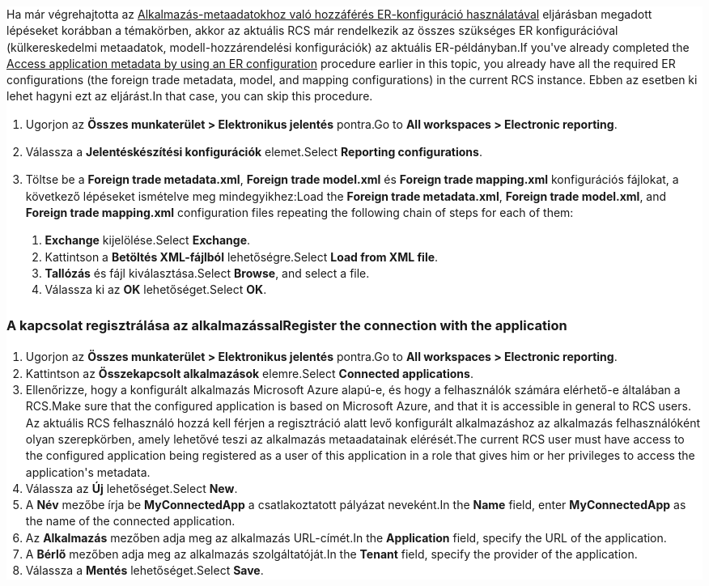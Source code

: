<span data-ttu-id="d3eb7-246">Ha már végrehajtotta az [Alkalmazás-metaadatokhoz való hozzáférés ER-konfiguráció használatával](#access-application-metadata-by-using-an-er-configuration) eljárásban megadott lépéseket korábban a témakörben, akkor az aktuális RCS már rendelkezik az összes szükséges ER konfigurációval (külkereskedelmi metaadatok, modell-hozzárendelési konfigurációk) az aktuális ER-példányban.</span><span class="sxs-lookup"><span data-stu-id="d3eb7-246">If you've already completed the [Access application metadata by using an ER configuration](#access-application-metadata-by-using-an-er-configuration) procedure earlier in this topic, you already have all the required ER configurations (the foreign trade metadata, model, and mapping configurations) in the current RCS instance.</span></span> <span data-ttu-id="d3eb7-247">Ebben az esetben ki lehet hagyni ezt az eljárást.</span><span class="sxs-lookup"><span data-stu-id="d3eb7-247">In that case, you can skip this procedure.</span></span>

1. <span data-ttu-id="d3eb7-248">Ugorjon az **Összes munkaterület \> Elektronikus jelentés** pontra.</span><span class="sxs-lookup"><span data-stu-id="d3eb7-248">Go to **All workspaces \> Electronic reporting**.</span></span>
2. <span data-ttu-id="d3eb7-249">Válassza a **Jelentéskészítési konfigurációk** elemet.</span><span class="sxs-lookup"><span data-stu-id="d3eb7-249">Select **Reporting configurations**.</span></span>
3. <span data-ttu-id="d3eb7-250">Töltse be a **Foreign trade metadata.xml**, **Foreign trade model.xml** és **Foreign trade mapping.xml** konfigurációs fájlokat, a következő lépéseket ismételve meg mindegyikhez:</span><span class="sxs-lookup"><span data-stu-id="d3eb7-250">Load the **Foreign trade metadata.xml**, **Foreign trade model.xml**, and **Foreign trade mapping.xml** configuration files repeating the following chain of steps for each of them:</span></span>

    1. <span data-ttu-id="d3eb7-251">**Exchange** kijelölése.</span><span class="sxs-lookup"><span data-stu-id="d3eb7-251">Select **Exchange**.</span></span>
    2. <span data-ttu-id="d3eb7-252">Kattintson a **Betöltés XML-fájlból** lehetőségre.</span><span class="sxs-lookup"><span data-stu-id="d3eb7-252">Select **Load from XML file**.</span></span>
    3. <span data-ttu-id="d3eb7-253">**Tallózás** és fájl kiválasztása.</span><span class="sxs-lookup"><span data-stu-id="d3eb7-253">Select **Browse**, and select a file.</span></span>
    4. <span data-ttu-id="d3eb7-254">Válassza ki az **OK** lehetőséget.</span><span class="sxs-lookup"><span data-stu-id="d3eb7-254">Select **OK**.</span></span>

### <a name="register-the-connection-with-the-application"></a><span data-ttu-id="d3eb7-255">A kapcsolat regisztrálása az alkalmazással</span><span class="sxs-lookup"><span data-stu-id="d3eb7-255">Register the connection with the application</span></span>

1. <span data-ttu-id="d3eb7-256">Ugorjon az **Összes munkaterület \> Elektronikus jelentés** pontra.</span><span class="sxs-lookup"><span data-stu-id="d3eb7-256">Go to **All workspaces \> Electronic reporting**.</span></span>
2. <span data-ttu-id="d3eb7-257">Kattintson az **Összekapcsolt alkalmazások** elemre.</span><span class="sxs-lookup"><span data-stu-id="d3eb7-257">Select **Connected applications**.</span></span>
3. <span data-ttu-id="d3eb7-258">Ellenőrizze, hogy a konfigurált alkalmazás Microsoft Azure alapú-e, és hogy a felhasználók számára elérhető-e általában a RCS.</span><span class="sxs-lookup"><span data-stu-id="d3eb7-258">Make sure that the configured application is based on Microsoft Azure, and that it is accessible in general to RCS users.</span></span> <span data-ttu-id="d3eb7-259">Az aktuális RCS felhasználó hozzá kell férjen a regisztráció alatt levő konfigurált alkalmazáshoz az alkalmazás felhasználóként olyan szerepkörben, amely lehetővé teszi az alkalmazás metaadatainak elérését.</span><span class="sxs-lookup"><span data-stu-id="d3eb7-259">The current RCS user must have access to the configured application being registered as a user of this application in a role that gives him or her privileges to access the application's metadata.</span></span>
4. <span data-ttu-id="d3eb7-260">Válassza az **Új** lehetőséget.</span><span class="sxs-lookup"><span data-stu-id="d3eb7-260">Select **New**.</span></span>
5. <span data-ttu-id="d3eb7-261">A **Név** mezőbe írja be **MyConnectedApp** a csatlakoztatott pályázat neveként.</span><span class="sxs-lookup"><span data-stu-id="d3eb7-261">In the **Name** field, enter **MyConnectedApp** as the name of the connected application.</span></span>
6. <span data-ttu-id="d3eb7-262">Az **Alkalmazás** mezőben adja meg az alkalmazás URL-címét.</span><span class="sxs-lookup"><span data-stu-id="d3eb7-262">In the **Application** field, specify the URL of the application.</span></span>
7. <span data-ttu-id="d3eb7-263">A **Bérlő** mezőben adja meg az alkalmazás szolgáltatóját.</span><span class="sxs-lookup"><span data-stu-id="d3eb7-263">In the **Tenant** field, specify the provider of the application.</span></span>
8. <span data-ttu-id="d3eb7-264">Válassza a **Mentés** lehetőséget.</span><span class="sxs-lookup"><span data-stu-id="d3eb7-264">Select **Save**.</span></span> 